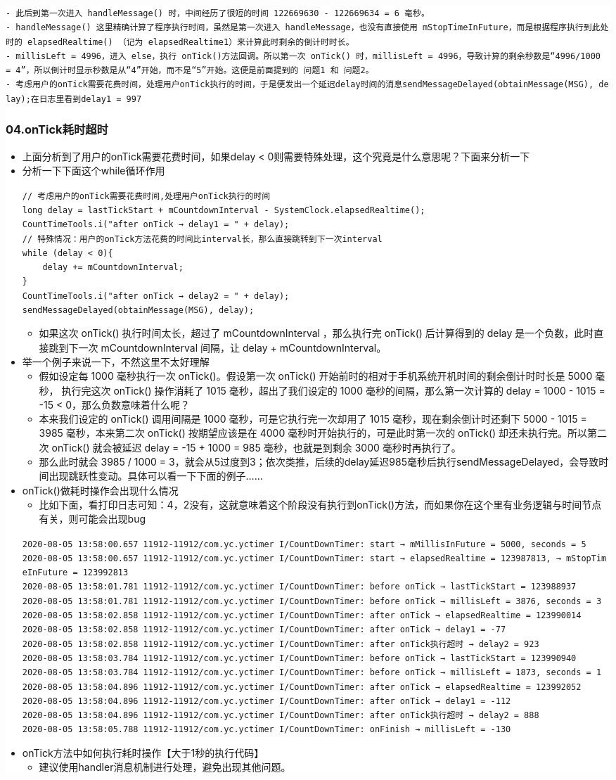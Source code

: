     - 此后到第一次进入 handleMessage() 时，中间经历了很短的时间 122669630 - 122669634 = 6 毫秒。
    - handleMessage() 这里精确计算了程序执行时间，虽然是第一次进入 handleMessage，也没有直接使用 mStopTimeInFuture，而是根据程序执行到此处时的 elapsedRealtime() （记为 elapsedRealtime1）来计算此时剩余的倒计时时长。
    - millisLeft = 4996，进入 else，执行 onTick()方法回调。所以第一次 onTick() 时，millisLeft = 4996，导致计算的剩余秒数是“4996/1000 = 4”，所以倒计时显示秒数是从“4”开始，而不是“5”开始。这便是前面提到的 问题1 和 问题2。
    - 考虑用户的onTick需要花费时间，处理用户onTick执行的时间，于是便发出一个延迟delay时间的消息sendMessageDelayed(obtainMessage(MSG), delay);在日志里看到delay1 = 997


### 04.onTick耗时超时
- 上面分析到了用户的onTick需要花费时间，如果delay < 0则需要特殊处理，这个究竟是什么意思呢？下面来分析一下
- 分析一下下面这个while循环作用
    ```
    // 考虑用户的onTick需要花费时间,处理用户onTick执行的时间
    long delay = lastTickStart + mCountdownInterval - SystemClock.elapsedRealtime();
    CountTimeTools.i("after onTick → delay1 = " + delay);
    // 特殊情况：用户的onTick方法花费的时间比interval长，那么直接跳转到下一次interval
    while (delay < 0){
        delay += mCountdownInterval;
    }
    CountTimeTools.i("after onTick → delay2 = " + delay);
    sendMessageDelayed(obtainMessage(MSG), delay);
    ```
    - 如果这次 onTick() 执行时间太长，超过了 mCountdownInterval ，那么执行完 onTick() 后计算得到的 delay 是一个负数，此时直接跳到下一次 mCountdownInterval 间隔，让 delay + mCountdownInterval。
- 举一个例子来说一下，不然这里不太好理解
    - 假如设定每 1000 毫秒执行一次 onTick()。假设第一次 onTick() 开始前时的相对于手机系统开机时间的剩余倒计时时长是 5000 毫秒， 执行完这次 onTick() 操作消耗了 1015 毫秒，超出了我们设定的 1000 毫秒的间隔，那么第一次计算的 delay = 1000 - 1015 = -15 < 0，那么负数意味着什么呢？
    - 本来我们设定的 onTick() 调用间隔是 1000 毫秒，可是它执行完一次却用了 1015 毫秒，现在剩余倒计时还剩下 5000 - 1015 = 3985 毫秒，本来第二次 onTick() 按期望应该是在 4000 毫秒时开始执行的，可是此时第一次的 onTick() 却还未执行完。所以第二次 onTick() 就会被延迟 delay = -15 + 1000 = 985 毫秒，也就是到剩余 3000 毫秒时再执行了。
    - 那么此时就会 3985 / 1000 = 3，就会从5过度到3；依次类推，后续的delay延迟985毫秒后执行sendMessageDelayed，会导致时间出现跳跃性变动。具体可以看一下下面的例子……
- onTick()做耗时操作会出现什么情况
    - 比如下面，看打印日志可知：4，2没有，这就意味着这个阶段没有执行到onTick()方法，而如果你在这个里有业务逻辑与时间节点有关，则可能会出现bug
    ```
    2020-08-05 13:58:00.657 11912-11912/com.yc.yctimer I/CountDownTimer: start → mMillisInFuture = 5000, seconds = 5
    2020-08-05 13:58:00.657 11912-11912/com.yc.yctimer I/CountDownTimer: start → elapsedRealtime = 123987813, → mStopTimeInFuture = 123992813
    2020-08-05 13:58:01.781 11912-11912/com.yc.yctimer I/CountDownTimer: before onTick → lastTickStart = 123988937
    2020-08-05 13:58:01.781 11912-11912/com.yc.yctimer I/CountDownTimer: before onTick → millisLeft = 3876, seconds = 3
    2020-08-05 13:58:02.858 11912-11912/com.yc.yctimer I/CountDownTimer: after onTick → elapsedRealtime = 123990014
    2020-08-05 13:58:02.858 11912-11912/com.yc.yctimer I/CountDownTimer: after onTick → delay1 = -77
    2020-08-05 13:58:02.858 11912-11912/com.yc.yctimer I/CountDownTimer: after onTick执行超时 → delay2 = 923
    2020-08-05 13:58:03.784 11912-11912/com.yc.yctimer I/CountDownTimer: before onTick → lastTickStart = 123990940
    2020-08-05 13:58:03.784 11912-11912/com.yc.yctimer I/CountDownTimer: before onTick → millisLeft = 1873, seconds = 1
    2020-08-05 13:58:04.896 11912-11912/com.yc.yctimer I/CountDownTimer: after onTick → elapsedRealtime = 123992052
    2020-08-05 13:58:04.896 11912-11912/com.yc.yctimer I/CountDownTimer: after onTick → delay1 = -112
    2020-08-05 13:58:04.896 11912-11912/com.yc.yctimer I/CountDownTimer: after onTick执行超时 → delay2 = 888
    2020-08-05 13:58:05.788 11912-11912/com.yc.yctimer I/CountDownTimer: onFinish → millisLeft = -130
    ```
- onTick方法中如何执行耗时操作【大于1秒的执行代码】
    - 建议使用handler消息机制进行处理，避免出现其他问题。
